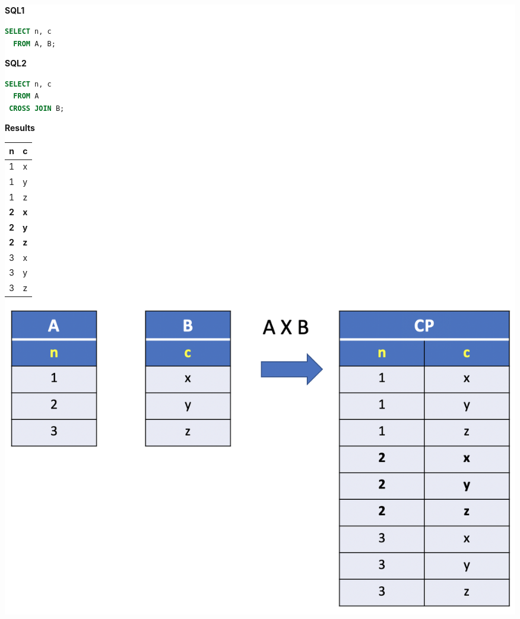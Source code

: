 **SQL1**
```SQL
SELECT n, c
  FROM A, B;
```

**SQL2**
```SQL
SELECT n, c
  FROM A
 CROSS JOIN B;
```

**Results**

|n | c|
|:-:|:-:|
|1 | x|
|1 | y|
|1 | z|
|**2** | **x**|
|**2** | **y**|
|**2** | **z**|
|3 | x|
|3 | y|
|3 | z|


![cross 2](./images/05_cross.png)
